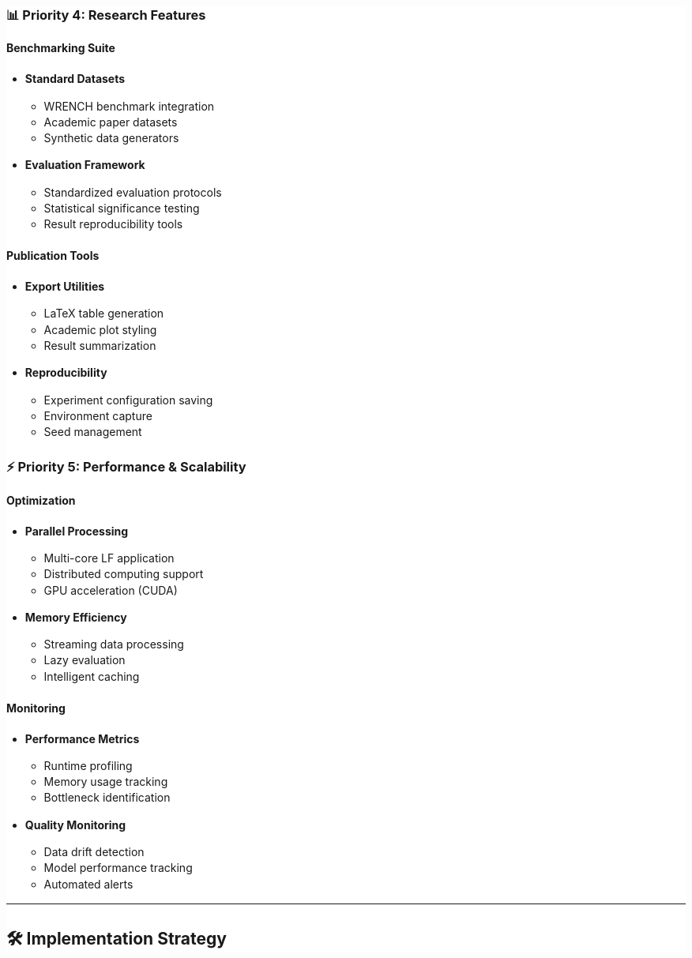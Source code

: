 ### 📊 Priority 4: Research Features

#### Benchmarking Suite
- **Standard Datasets**
  - WRENCH benchmark integration
  - Academic paper datasets
  - Synthetic data generators
  
- **Evaluation Framework**
  - Standardized evaluation protocols
  - Statistical significance testing
  - Result reproducibility tools

#### Publication Tools
- **Export Utilities**
  - LaTeX table generation
  - Academic plot styling
  - Result summarization
  
- **Reproducibility**
  - Experiment configuration saving
  - Environment capture
  - Seed management

### ⚡ Priority 5: Performance & Scalability

#### Optimization
- **Parallel Processing**
  - Multi-core LF application
  - Distributed computing support
  - GPU acceleration (CUDA)
  
- **Memory Efficiency**
  - Streaming data processing
  - Lazy evaluation
  - Intelligent caching

#### Monitoring
- **Performance Metrics**
  - Runtime profiling
  - Memory usage tracking
  - Bottleneck identification
  
- **Quality Monitoring**
  - Data drift detection
  - Model performance tracking
  - Automated alerts

---

## 🛠️ Implementation Strategy
